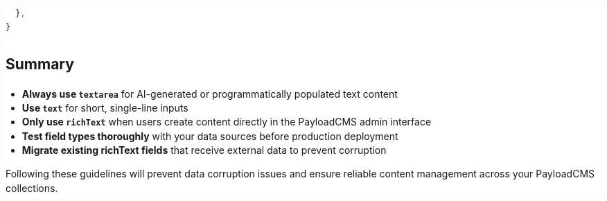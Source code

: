 ```typescript
  },
}
```

## Summary

- **Always use `textarea`** for AI-generated or programmatically populated text content
- **Use `text`** for short, single-line inputs
- **Only use `richText`** when users create content directly in the PayloadCMS admin interface
- **Test field types thoroughly** with your data sources before production deployment
- **Migrate existing richText fields** that receive external data to prevent corruption

Following these guidelines will prevent data corruption issues and ensure reliable content management across your PayloadCMS collections.
